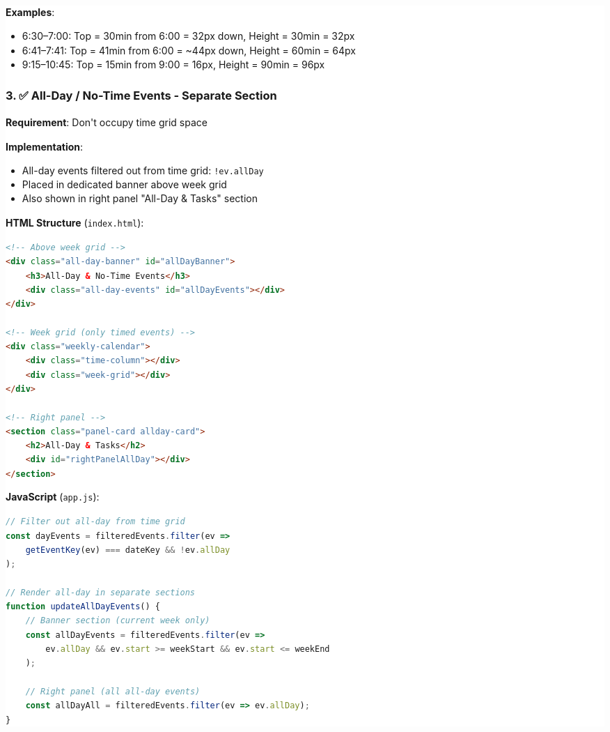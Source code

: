 **Examples**:
- 6:30–7:00: Top = 30min from 6:00 = 32px down, Height = 30min = 32px
- 6:41–7:41: Top = 41min from 6:00 = ~44px down, Height = 60min = 64px
- 9:15–10:45: Top = 15min from 9:00 = 16px, Height = 90min = 96px

### 3. ✅ All-Day / No-Time Events - Separate Section

**Requirement**: Don't occupy time grid space

**Implementation**:
- All-day events filtered out from time grid: `!ev.allDay`
- Placed in dedicated banner above week grid
- Also shown in right panel "All-Day & Tasks" section

**HTML Structure** (`index.html`):
```html
<!-- Above week grid -->
<div class="all-day-banner" id="allDayBanner">
    <h3>All-Day & No-Time Events</h3>
    <div class="all-day-events" id="allDayEvents"></div>
</div>

<!-- Week grid (only timed events) -->
<div class="weekly-calendar">
    <div class="time-column"></div>
    <div class="week-grid"></div>
</div>

<!-- Right panel -->
<section class="panel-card allday-card">
    <h2>All-Day & Tasks</h2>
    <div id="rightPanelAllDay"></div>
</section>
```

**JavaScript** (`app.js`):
```javascript
// Filter out all-day from time grid
const dayEvents = filteredEvents.filter(ev =>
    getEventKey(ev) === dateKey && !ev.allDay
);

// Render all-day in separate sections
function updateAllDayEvents() {
    // Banner section (current week only)
    const allDayEvents = filteredEvents.filter(ev =>
        ev.allDay && ev.start >= weekStart && ev.start <= weekEnd
    );

    // Right panel (all all-day events)
    const allDayAll = filteredEvents.filter(ev => ev.allDay);
}
```
